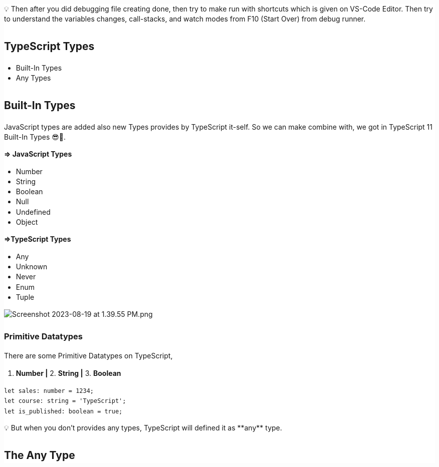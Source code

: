 
<aside>
💡 Then after you did debugging file creating done, then try to make run with shortcuts which is given on VS-Code Editor. Then try to understand the variables changes, call-stacks, and watch modes from F10 (Start Over) from debug runner.

</aside>

## TypeScript Types
- Built-In Types
- Any Types

## Built-In Types

JavaScript types are added also new Types provides by TypeScript it-self. So we can make combine with, we got in TypeScript 11 Built-In Types 😎🥳.

**⇒ JavaScript Types**

- Number
- String
- Boolean
- Null
- Undefined
- Object

**⇒TypeScript Types**

- Any
- Unknown
- Never
- Enum
- Tuple

![Screenshot 2023-08-19 at 1.39.55 PM.png](https://s3-us-west-2.amazonaws.com/secure.notion-static.com/a6f56cda-c153-40fb-9506-16799f93dd2f/Screenshot_2023-08-19_at_1.39.55_PM.png)

### Primitive Datatypes

There are some Primitive Datatypes on TypeScript,

1. **Number  |**  2.  **String |**  3.  **Boolean**

```tsx
let sales: number = 1234;
let course: string = 'TypeScript';
let is_published: boolean = true;
```

<aside>
💡 But when you don’t provides any types, TypeScript will defined it as **any** type.

</aside>

## The Any Type
